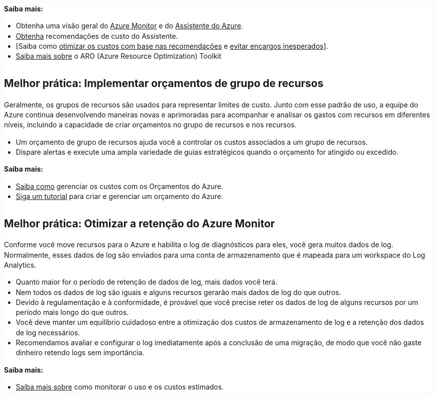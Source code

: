 **Saiba mais:**
- Obtenha uma visão geral do [Azure Monitor](https://docs.microsoft.com/azure/azure-monitor/overview) e do [Assistente do Azure](https://docs.microsoft.com/azure/advisor/advisor-overview).
- [Obtenha](https://docs.microsoft.com/azure/advisor/advisor-cost-recommendations) recomendações de custo do Assistente.
- [Saiba como [otimizar os custos com base nas recomendações](https://docs.microsoft.com/azure/cost-management/tutorial-acm-opt-recommendations?toc=/azure/billing/TOC.json) e [evitar encargos inesperados](https://docs.microsoft.com/azure/billing/billing-getting-started)].
- [Saiba mais sobre](https://github.com/Azure/azure-quickstart-templates/tree/master/azure-resource-optimization-toolkit/) o ARO (Azure Resource Optimization) Toolkit

## <a name="best-practice-implement-resource-group-budgets"></a>Melhor prática: Implementar orçamentos de grupo de recursos

Geralmente, os grupos de recursos são usados para representar limites de custo. Junto com esse padrão de uso, a equipe do Azure continua desenvolvendo maneiras novas e aprimoradas para acompanhar e analisar os gastos com recursos em diferentes níveis, incluindo a capacidade de criar orçamentos no grupo de recursos e nos recursos.  

- Um orçamento de grupo de recursos ajuda você a controlar os custos associados a um grupo de recursos.
- Dispare alertas e execute uma ampla variedade de guias estratégicos quando o orçamento for atingido ou excedido. 

**Saiba mais:**

- [Saiba como](https://docs.microsoft.com/azure/billing/billing-cost-management-budget-scenario) gerenciar os custos com os Orçamentos do Azure.
- [Siga um tutorial](https://docs.microsoft.com/azure/cost-management/tutorial-acm-create-budgets?toc=/azure/billing/TOC.json) para criar e gerenciar um orçamento do Azure.


## <a name="best-practice-optimize-azure-monitor-retention"></a>Melhor prática: Otimizar a retenção do Azure Monitor

Conforme você move recursos para o Azure e habilita o log de diagnósticos para eles, você gera muitos dados de log. Normalmente, esses dados de log são enviados para uma conta de armazenamento que é mapeada para um workspace do Log Analytics.

- Quanto maior for o período de retenção de dados de log, mais dados você terá.
- Nem todos os dados de log são iguais e alguns recursos gerarão mais dados de log do que outros.
- Devido à regulamentação e à conformidade, é provável que você precise reter os dados de log de alguns recursos por um período mais longo do que outros.
- Você deve manter um equilíbrio cuidadoso entre a otimização dos custos de armazenamento de log e a retenção dos dados de log necessários.
- Recomendamos avaliar e configurar o log imediatamente após a conclusão de uma migração, de modo que você não gaste dinheiro retendo logs sem importância.

**Saiba mais:**

- [Saiba mais sobre](https://docs.microsoft.com/azure/monitoring-and-diagnostics/monitoring-usage-and-estimated-costs) como monitorar o uso e os custos estimados.
 